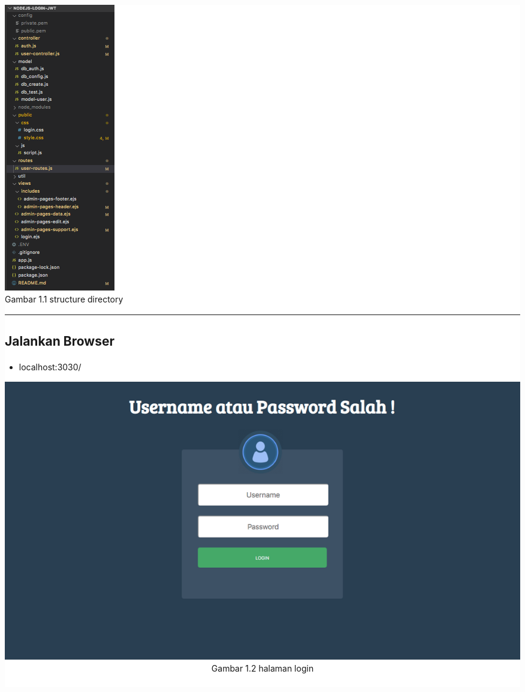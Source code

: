 <img src="./img/dir_structure.png">
<br>
Gambar 1.1 structure directory
</p>


---
## Jalankan Browser
- localhost:3030/
<p align="center">
<img src="./img/login-page.png">
<br>
Gambar 1.2 halaman login
<br>
<br>